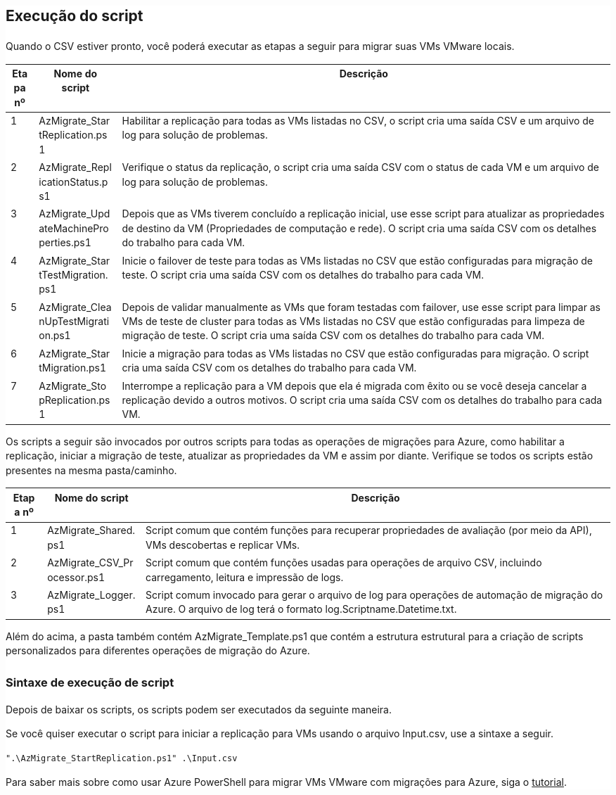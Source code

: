 
## <a name="script-execution"></a>Execução do script

Quando o CSV estiver pronto, você poderá executar as etapas a seguir para migrar suas VMs VMware locais.

**Etapa nº** | **Nome do script** | **Descrição**
--- | --- | ---
1 | AzMigrate_StartReplication.ps1 | Habilitar a replicação para todas as VMs listadas no CSV, o script cria uma saída CSV e um arquivo de log para solução de problemas.
2 | AzMigrate_ReplicationStatus.ps1 | Verifique o status da replicação, o script cria uma saída CSV com o status de cada VM e um arquivo de log para solução de problemas.
3 | AzMigrate_UpdateMachineProperties.ps1 | Depois que as VMs tiverem concluído a replicação inicial, use esse script para atualizar as propriedades de destino da VM (Propriedades de computação e rede). O script cria uma saída CSV com os detalhes do trabalho para cada VM.
4 | AzMigrate_StartTestMigration.ps1 |  Inicie o failover de teste para todas as VMs listadas no CSV que estão configuradas para migração de teste. O script cria uma saída CSV com os detalhes do trabalho para cada VM.
5 | AzMigrate_CleanUpTestMigration.ps1 | Depois de validar manualmente as VMs que foram testadas com failover, use esse script para limpar as VMs de teste de cluster para todas as VMs listadas no CSV que estão configuradas para limpeza de migração de teste. O script cria uma saída CSV com os detalhes do trabalho para cada VM.
6 | AzMigrate_StartMigration.ps1 | Inicie a migração para todas as VMs listadas no CSV que estão configuradas para migração. O script cria uma saída CSV com os detalhes do trabalho para cada VM.
7 | AzMigrate_StopReplication.ps1 | Interrompe a replicação para a VM depois que ela é migrada com êxito ou se você deseja cancelar a replicação devido a outros motivos. O script cria uma saída CSV com os detalhes do trabalho para cada VM.


Os scripts a seguir são invocados por outros scripts para todas as operações de migrações para Azure, como habilitar a replicação, iniciar a migração de teste, atualizar as propriedades da VM e assim por diante. Verifique se todos os scripts estão presentes na mesma pasta/caminho. 

**Etapa nº** | **Nome do script** | **Descrição**
--- | --- | ---
1 | AzMigrate_Shared.ps1 | Script comum que contém funções para recuperar propriedades de avaliação (por meio da API), VMs descobertas e replicar VMs. 
2 | AzMigrate_CSV_Processor.ps1 | Script comum que contém funções usadas para operações de arquivo CSV, incluindo carregamento, leitura e impressão de logs. 
3 | AzMigrate_Logger.ps1 | Script comum invocado para gerar o arquivo de log para operações de automação de migração do Azure. O arquivo de log terá o formato log.Scriptname.Datetime.txt.

Além do acima, a pasta também contém AzMigrate_Template.ps1 que contém a estrutura estrutural para a criação de scripts personalizados para diferentes operações de migração do Azure. 

### <a name="script-execution-syntax"></a>Sintaxe de execução de script

Depois de baixar os scripts, os scripts podem ser executados da seguinte maneira.

Se você quiser executar o script para iniciar a replicação para VMs usando o arquivo Input.csv, use a sintaxe a seguir. 

```azurepowershell
".\AzMigrate_StartReplication.ps1" .\Input.csv 
```

Para saber mais sobre como usar Azure PowerShell para migrar VMs VMware com migrações para Azure, siga o [tutorial](https://aka.ms/azuremigratepowershellvmware).